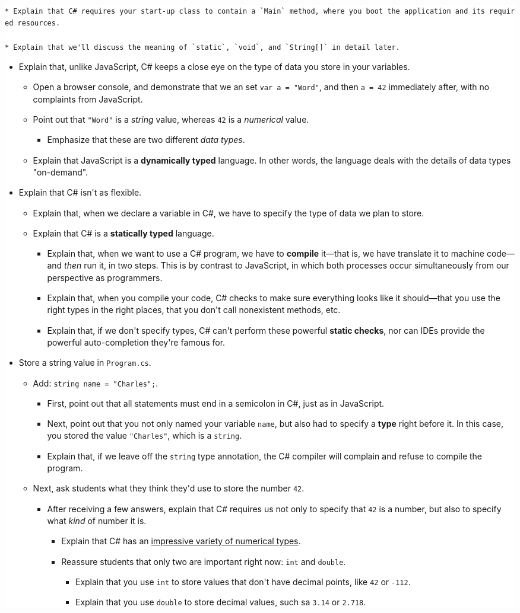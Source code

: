     * Explain that C# requires your start-up class to contain a `Main` method, where you boot the application and its required resources.

    * Explain that we'll discuss the meaning of `static`, `void`, and `String[]` in detail later.

* Explain that, unlike JavaScript, C# keeps a close eye on the type of data you store in your variables.

  * Open a browser console, and demonstrate that we an set `var a = "Word"`, and then `a = 42` immediately after, with no complaints from JavaScript.

  * Point out that `"Word"` is a _string_ value, whereas `42` is a _numerical_ value.

    * Emphasize that these are two different _data types_.

  * Explain that JavaScript is a **dynamically typed** language. In other words, the language deals with the details of data types "on-demand".

* Explain that C# isn't as flexible.

  * Explain that, when we declare a variable in C#, we have to specify the type of data we plan to store.

  * Explain that C# is a **statically typed** language.

    * Explain that, when we want to use a C# program, we have to **compile** it&mdash;that is, we have translate it to machine code&mdash;and _then_ run it, in two steps. This is by contrast to JavaScript, in which both processes occur simultaneously from our perspective as programmers.

    * Explain that, when you compile your code, C# checks to make sure everything looks like it should&mdash;that you use the right types in the right places, that you don't call nonexistent methods, etc.

    * Explain that, if we don't specify types, C# can't perform these powerful **static checks**, nor can IDEs provide the powerful auto-completion they're famous for.

* Store a string value in `Program.cs`.

  * Add: `string name = "Charles";`.

    * First, point out that all statements must end in a semicolon in C#, just as in JavaScript.

    * Next, point out that you not only named your variable `name`, but also had to specify a **type** right before it. In this case, you stored the value `"Charles"`, which is a `string`.

    * Explain that, if we leave off the `string` type annotation, the C# compiler will complain and refuse to compile the program.

  * Next, ask students what they think they'd use to store the number `42`.

    * After receiving a few answers, explain that C# requires us not only to specify that `42` is a number, but also to specify what _kind_ of number it is.

      * Explain that C# has an [impressive variety of numerical types](https://msdn.microsoft.com/en-us/library/bfft1t3c.aspx).

      * Reassure students that only two are important right now: `int` and `double`.

        * Explain that you use `int` to store values that don't have decimal points, like `42` or `-112`.

        * Explain that you use `double` to store decimal values, such sa `3.14` or `2.718`.
